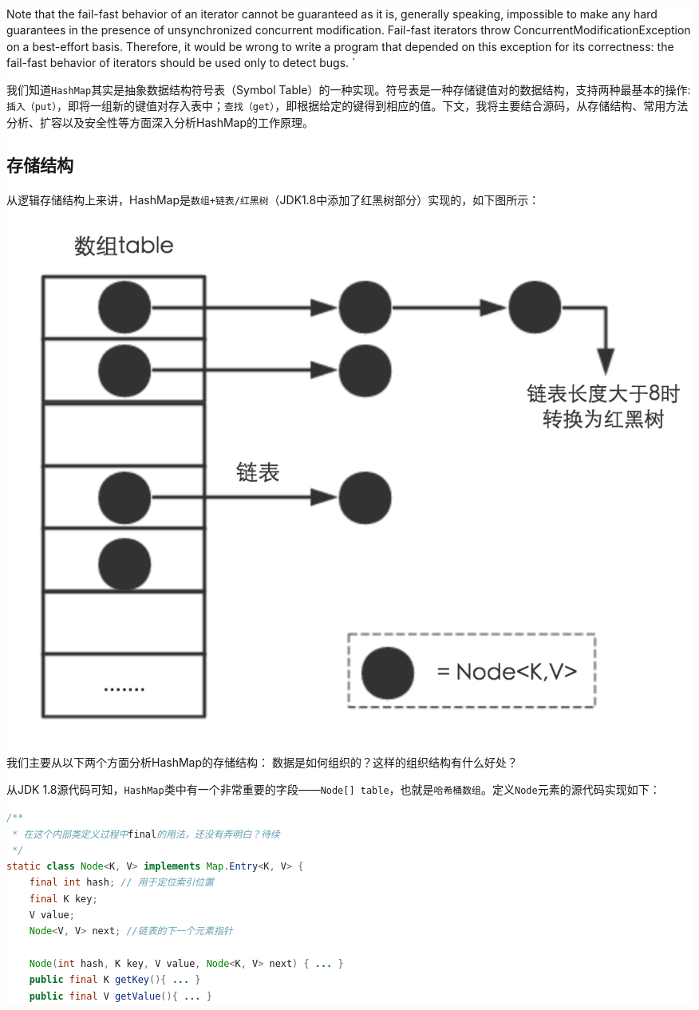 Note that the fail-fast behavior of an iterator cannot be guaranteed as it is, generally speaking, impossible to make any hard guarantees in the presence of unsynchronized concurrent modification. Fail-fast iterators throw ConcurrentModificationException on a best-effort basis. Therefore, it would be wrong to write a program that depended on this exception for its correctness: the fail-fast behavior of iterators should be used only to detect bugs. 
`

我们知道`HashMap`其实是抽象数据结构符号表（Symbol Table）的一种实现。符号表是一种存储键值对的数据结构，支持两种最基本的操作:`插入（put）`，即将一组新的键值对存入表中；`查找（get）`，即根据给定的键得到相应的值。下文，我将主要结合源码，从存储结构、常用方法分析、扩容以及安全性等方面深入分析HashMap的工作原理。

## 存储结构
从逻辑存储结构上来讲，HashMap是`数组+链表/红黑树`（JDK1.8中添加了红黑树部分）实现的，如下图所示：

![hashMap内存结构图](./images/hashMap内存结构图.png)

我们主要从以下两个方面分析HashMap的存储结构： 数据是如何组织的？这样的组织结构有什么好处？

从JDK 1.8源代码可知，`HashMap`类中有一个非常重要的字段——`Node[] table`，也就是`哈希桶数组`。定义`Node`元素的源代码实现如下：

```java
/**
 * 在这个内部类定义过程中final的用法，还没有弄明白？待续
 */
static class Node<K, V> implements Map.Entry<K, V> {
    final int hash; // 用于定位索引位置
    final K key;
    V value;
    Node<V, V> next; //链表的下一个元素指针

    Node(int hash, K key, V value, Node<K, V> next) { ... }
    public final K getKey(){ ... }
    public final V getValue(){ ... }
```